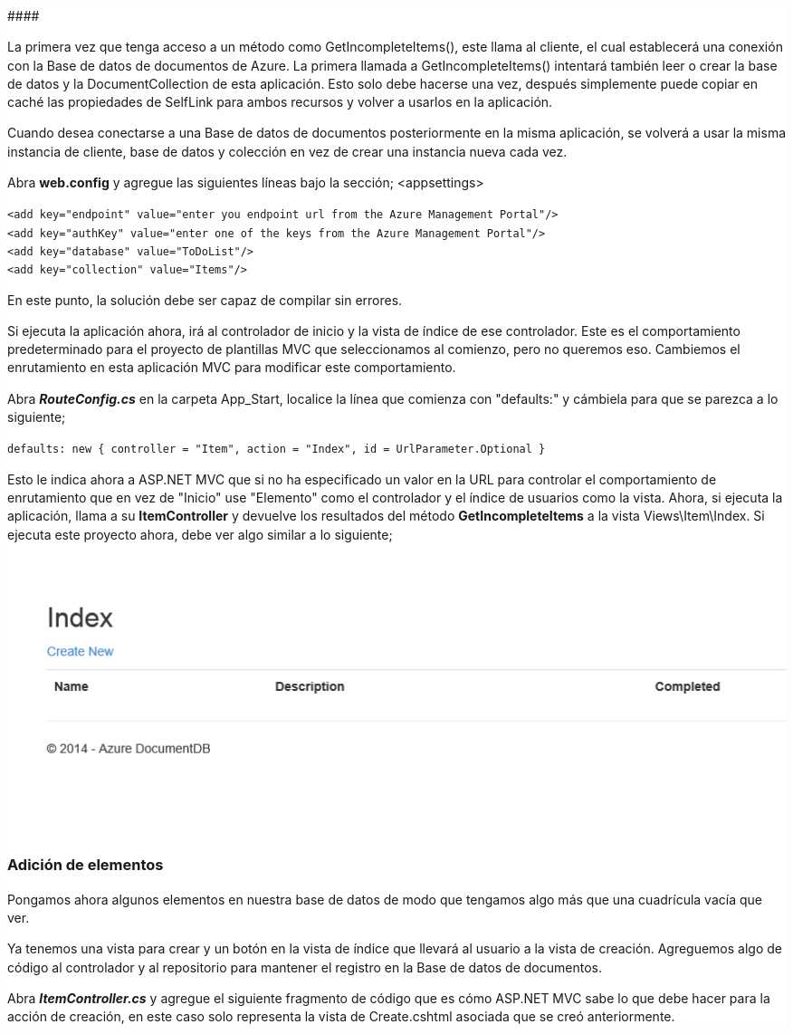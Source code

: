 </h1>
#### 

La primera vez que tenga acceso a un método como GetIncompleteItems(), este llama al
cliente, el cual establecerá una conexión con la Base de datos de documentos de Azure. La primera
llamada a GetIncompleteItems() intentará también leer o crear la
base de datos y la DocumentCollection de esta aplicación. Esto solo debe
hacerse una vez, después simplemente puede copiar en caché las propiedades de SelfLink para
ambos recursos y volver a usarlos en la aplicación.

Cuando desea conectarse a una Base de datos de documentos posteriormente en la misma aplicación,
se volverá a usar la misma instancia de cliente, base de datos y colección
en vez de crear una instancia nueva cada vez.

Abra **web.config** y agregue las siguientes líneas bajo la sección;
<appsettings\>

    <add key="endpoint" value="enter you endpoint url from the Azure Management Portal"/>
    <add key="authKey" value="enter one of the keys from the Azure Management Portal"/>
    <add key="database" value="ToDoList"/>
    <add key="collection" value="Items"/>

</h4>
En este punto, la solución debe ser capaz de compilar sin errores.

Si ejecuta la aplicación ahora, irá al controlador de inicio y
la vista de índice de ese controlador. Este es el comportamiento predeterminado para el proyecto de plantillas
MVC que seleccionamos al comienzo, pero no queremos eso. Cambiemos
el enrutamiento en esta aplicación MVC para modificar este comportamiento.

Abra ***RouteConfig.cs*** en la carpeta App\_Start, localice la línea
que comienza con "defaults:" y cámbiela para que se parezca a lo siguiente;

    defaults: new { controller = "Item", action = "Index", id = UrlParameter.Optional }

Esto le indica ahora a ASP.NET MVC que si no ha especificado un valor en la URL para controlar el comportamiento de enrutamiento que en vez de "Inicio" use "Elemento" como el controlador y el índice de usuarios como la vista.
Ahora, si ejecuta la aplicación, llama a su **ItemController** y devuelve los resultados del método **GetIncompleteItems** a la vista Views\\Item\\Index.
Si ejecuta este proyecto ahora, debe ver algo similar a lo siguiente;

![Texto alternativo][22]

### <a name="_Toc395637771">Adición de elementos</a>

Pongamos ahora algunos elementos en nuestra base de datos de modo que tengamos algo más
que una cuadrícula vacía que ver.

Ya tenemos una vista para crear y un botón en la vista de índice
que llevará al usuario a la vista de creación. Agreguemos algo de código al
controlador y al repositorio para mantener el registro en la Base de datos de documentos.

Abra ***ItemController.cs*** y agregue el siguiente fragmento de código
que es cómo ASP.NET MVC sabe lo que debe hacer para la acción de creación, en este
caso solo representa la vista de Create.cshtml asociada que se creó anteriormente.


  [Texto alternativo]: ./media/documentdb-dotnet-application/image1.png
  [Visual Studio Express]: http://www.visualstudio.com/es-es/products/visual-studio-express-vs.aspx
  [instalador de plataforma web de Microsoft]: http://www.microsoft.com/web/downloads/platform.aspx
  [1]: ./media/documentdb-dotnet-application/image2.png
  [2]: ./media/documentdb-dotnet-application/image3.png
  [3]: ./media/documentdb-dotnet-application/image4.png
  [4]: ./media/documentdb-dotnet-application/image5.png
  [5]: ./media/documentdb-dotnet-application/image6.png
  [6]: ./media/documentdb-dotnet-application/image7.png
  [7]: ./media/documentdb-dotnet-application/image8.png
  [8]: ./media/documentdb-dotnet-application/image9.png
  [9]: ./media/documentdb-dotnet-application/image10.png
  [10]: ./media/documentdb-dotnet-application/image11.png
  [11]: ./media/documentdb-dotnet-application/image12.png
  [12]: ./media/documentdb-dotnet-application/image13.png
  [13]: ./media/documentdb-dotnet-application/image14.png
  [14]: ./media/documentdb-dotnet-application/image15.png
  [15]: ./media/documentdb-dotnet-application/image16.png
  [16]: ./media/documentdb-dotnet-application/image17.png
  [17]: ./media/documentdb-dotnet-application/image18.png
  [18]: ./media/documentdb-dotnet-application/image19.png
  [19]: ./media/documentdb-dotnet-application/image20.png
  [20]: ./media/documentdb-dotnet-application/image21.png
  [21]: ./media/documentdb-dotnet-application/image22.png
  [22]: ./media/documentdb-dotnet-application/image23.png
  [23]: ./media/documentdb-dotnet-application/image24.png
  [24]: ./media/documentdb-dotnet-application/image25.png
  [25]: ./media/documentdb-dotnet-application/image26.png
  [26]: ./media/documentdb-dotnet-application/image27.png
  [27]: ./media/documentdb-dotnet-application/image28.png
  [28]: ./media/documentdb-dotnet-application/image29.png